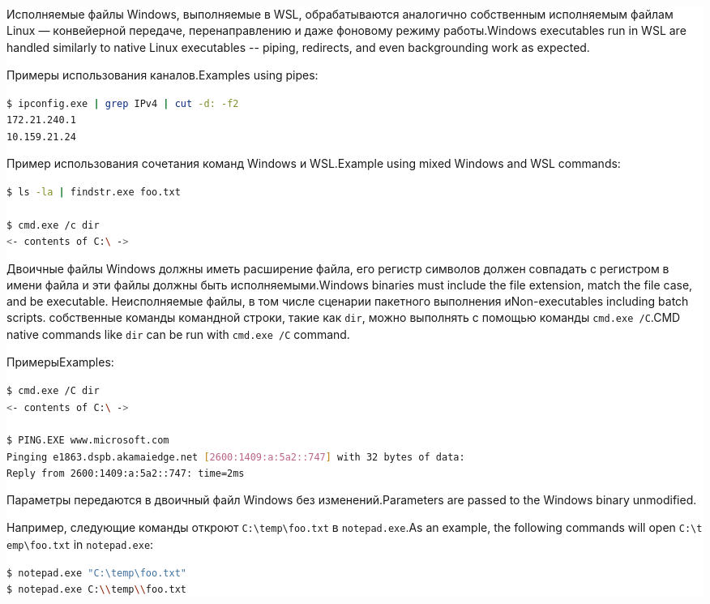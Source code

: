 <span data-ttu-id="9d6e9-137">Исполняемые файлы Windows, выполняемые в WSL, обрабатываются аналогично собственным исполняемым файлам Linux — конвейерной передаче, перенаправлению и даже фоновому режиму работы.</span><span class="sxs-lookup"><span data-stu-id="9d6e9-137">Windows executables run in WSL are handled similarly to native Linux executables -- piping, redirects, and even backgrounding work as expected.</span></span>

<span data-ttu-id="9d6e9-138">Примеры использования каналов.</span><span class="sxs-lookup"><span data-stu-id="9d6e9-138">Examples using pipes:</span></span>

``` BASH
$ ipconfig.exe | grep IPv4 | cut -d: -f2
172.21.240.1
10.159.21.24
```

<span data-ttu-id="9d6e9-139">Пример использования сочетания команд Windows и WSL.</span><span class="sxs-lookup"><span data-stu-id="9d6e9-139">Example using mixed Windows and WSL commands:</span></span>

``` BASH
$ ls -la | findstr.exe foo.txt

$ cmd.exe /c dir
<- contents of C:\ ->
```

<span data-ttu-id="9d6e9-140">Двоичные файлы Windows должны иметь расширение файла, его регистр символов должен совпадать с регистром в имени файла и эти файлы должны быть исполняемыми.</span><span class="sxs-lookup"><span data-stu-id="9d6e9-140">Windows binaries must include the file extension, match the file case, and be executable.</span></span>  <span data-ttu-id="9d6e9-141">Неисполняемые файлы, в том числе сценарии пакетного выполнения и</span><span class="sxs-lookup"><span data-stu-id="9d6e9-141">Non-executables including batch scripts.</span></span>  <span data-ttu-id="9d6e9-142">собственные команды командной строки, такие как `dir`, можно выполнять с помощью команды `cmd.exe /C`.</span><span class="sxs-lookup"><span data-stu-id="9d6e9-142">CMD native commands like `dir` can be run with `cmd.exe /C` command.</span></span>

<span data-ttu-id="9d6e9-143">Примеры</span><span class="sxs-lookup"><span data-stu-id="9d6e9-143">Examples:</span></span>

``` BASH
$ cmd.exe /C dir
<- contents of C:\ ->

$ PING.EXE www.microsoft.com
Pinging e1863.dspb.akamaiedge.net [2600:1409:a:5a2::747] with 32 bytes of data:
Reply from 2600:1409:a:5a2::747: time=2ms
```

<span data-ttu-id="9d6e9-144">Параметры передаются в двоичный файл Windows без изменений.</span><span class="sxs-lookup"><span data-stu-id="9d6e9-144">Parameters are passed to the Windows binary unmodified.</span></span>

<span data-ttu-id="9d6e9-145">Например, следующие команды откроют `C:\temp\foo.txt` в `notepad.exe`.</span><span class="sxs-lookup"><span data-stu-id="9d6e9-145">As an example, the following commands will open `C:\temp\foo.txt` in `notepad.exe`:</span></span>

``` BASH
$ notepad.exe "C:\temp\foo.txt"
$ notepad.exe C:\\temp\\foo.txt
```
